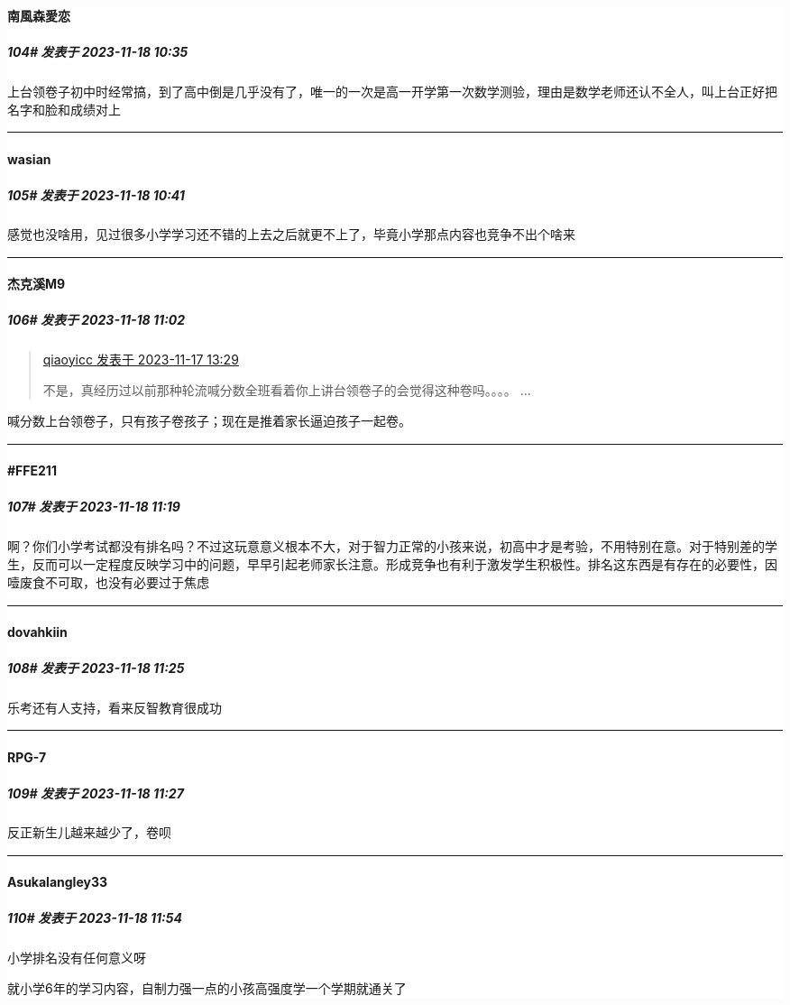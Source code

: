 ####  南風森愛恋  
##### 104#       发表于 2023-11-18 10:35

上台领卷子初中时经常搞，到了高中倒是几乎没有了，唯一的一次是高一开学第一次数学测验，理由是数学老师还认不全人，叫上台正好把名字和脸和成绩对上

*****

####  wasian  
##### 105#       发表于 2023-11-18 10:41

感觉也没啥用，见过很多小学学习还不错的上去之后就更不上了，毕竟小学那点内容也竞争不出个啥来


*****

####  杰克溪M9  
##### 106#       发表于 2023-11-18 11:02

<blockquote><a href="httphttps://bbs.saraba1st.com/2b/forum.php?mod=redirect&amp;goto=findpost&amp;pid=63065513&amp;ptid=2161062" target="_blank">qiaoyicc 发表于 2023-11-17 13:29</a>

不是，真经历过以前那种轮流喊分数全班看着你上讲台领卷子的会觉得这种卷吗。。。。 ...</blockquote>
喊分数上台领卷子，只有孩子卷孩子；现在是推着家长逼迫孩子一起卷。


*****

####  #FFE211  
##### 107#       发表于 2023-11-18 11:19

啊？你们小学考试都没有排名吗？不过这玩意意义根本不大，对于智力正常的小孩来说，初高中才是考验，不用特别在意。对于特别差的学生，反而可以一定程度反映学习中的问题，早早引起老师家长注意。形成竞争也有利于激发学生积极性。排名这东西是有存在的必要性，因噎废食不可取，也没有必要过于焦虑

*****

####  dovahkiin  
##### 108#       发表于 2023-11-18 11:25

乐考还有人支持，看来反智教育很成功

*****

####  RPG-7  
##### 109#       发表于 2023-11-18 11:27

反正新生儿越来越少了，卷呗


*****

####  Asukalangley33  
##### 110#       发表于 2023-11-18 11:54

小学排名没有任何意义呀

就小学6年的学习内容，自制力强一点的小孩高强度学一个学期就通关了
